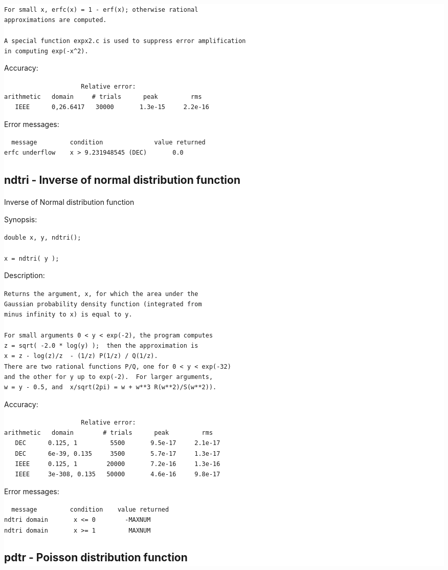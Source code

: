    For small x, erfc(x) = 1 - erf(x); otherwise rational
    approximations are computed.

    A special function expx2.c is used to suppress error amplification
    in computing exp(-x^2).

Accuracy:

                         Relative error:
    arithmetic   domain     # trials      peak         rms
       IEEE      0,26.6417   30000       1.3e-15     2.2e-16

Error messages:

      message         condition              value returned
    erfc underflow    x > 9.231948545 (DEC)       0.0

<a name="ndtri"></a>
## ndtri - Inverse of normal distribution function

Inverse of Normal distribution function

Synopsis:

    double x, y, ndtri();

    x = ndtri( y );

Description:

    Returns the argument, x, for which the area under the
    Gaussian probability density function (integrated from
    minus infinity to x) is equal to y.

    For small arguments 0 < y < exp(-2), the program computes
    z = sqrt( -2.0 * log(y) );  then the approximation is
    x = z - log(z)/z  - (1/z) P(1/z) / Q(1/z).
    There are two rational functions P/Q, one for 0 < y < exp(-32)
    and the other for y up to exp(-2).  For larger arguments,
    w = y - 0.5, and  x/sqrt(2pi) = w + w**3 R(w**2)/S(w**2)).

Accuracy:

                         Relative error:
    arithmetic   domain        # trials      peak         rms
       DEC      0.125, 1         5500       9.5e-17     2.1e-17
       DEC      6e-39, 0.135     3500       5.7e-17     1.3e-17
       IEEE     0.125, 1        20000       7.2e-16     1.3e-16
       IEEE     3e-308, 0.135   50000       4.6e-16     9.8e-17

Error messages:

      message         condition    value returned
    ndtri domain       x <= 0        -MAXNUM
    ndtri domain       x >= 1         MAXNUM

<a name="pdtr"></a>
## pdtr - Poisson distribution function
